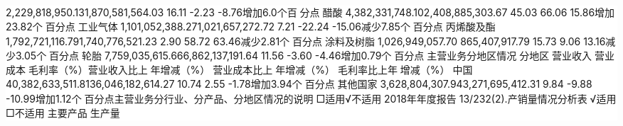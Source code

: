 2,229,818,950.131,870,581,564.03
16.11
-2.23
-8.76增加6.0个百
分点
醋酸
4,382,331,748.102,408,885,303.67
45.03
66.06
15.86增加23.82个
百分点
工业气体
1,101,052,388.271,021,657,272.72
7.21
-22.24
-15.06减少7.85个
百分点
丙烯酸及酯
1,792,721,116.791,740,776,521.23
2.90
58.72
63.46减少2.81个
百分点
涂料及树脂
1,026,949,057.70
865,407,917.79
15.73
9.06
13.16减少3.05个
百分点
轮胎
7,759,035,615.666,862,137,191.64
11.56
-3.60
-4.46增加0.79个
百分点
主营业务分地区情况
分地区
营业收入
营业成本
毛利率（%）营业收入比上
年增减（%）
营业成本比上
年增减（%）
毛利率比上年
增减（%）
中国
40,382,633,511.8136,046,182,614.27
10.74
2.55
-1.78增加3.94个
百分点
其他国家
3,628,804,307.943,271,695,412.31
9.84
-9.88
-10.99增加1.12个
百分点主营业务分行业、分产品、分地区情况的说明
□适用√不适用
2018年年度报告
13/232(2).产销量情况分析表
√适用□不适用
主要产品
生产量